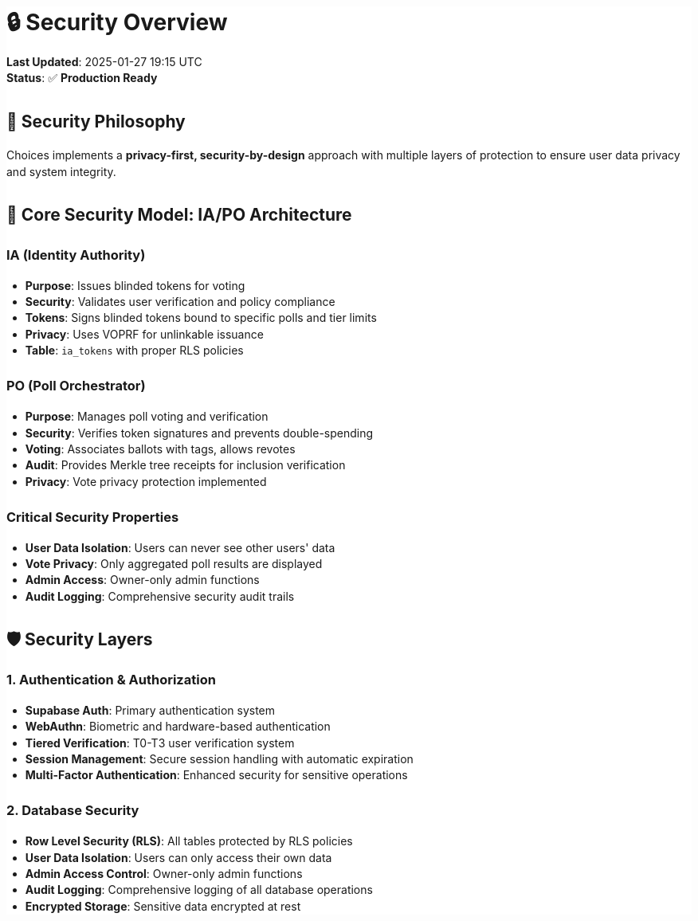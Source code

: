 # 🔒 Security Overview

**Last Updated**: 2025-01-27 19:15 UTC  
**Status**: ✅ **Production Ready**

## 🎯 **Security Philosophy**

Choices implements a **privacy-first, security-by-design** approach with multiple layers of protection to ensure user data privacy and system integrity.

## 🔐 **Core Security Model: IA/PO Architecture**

### **IA (Identity Authority)**
- **Purpose**: Issues blinded tokens for voting
- **Security**: Validates user verification and policy compliance
- **Tokens**: Signs blinded tokens bound to specific polls and tier limits
- **Privacy**: Uses VOPRF for unlinkable issuance
- **Table**: `ia_tokens` with proper RLS policies

### **PO (Poll Orchestrator)**
- **Purpose**: Manages poll voting and verification
- **Security**: Verifies token signatures and prevents double-spending
- **Voting**: Associates ballots with tags, allows revotes
- **Audit**: Provides Merkle tree receipts for inclusion verification
- **Privacy**: Vote privacy protection implemented

### **Critical Security Properties**
- **User Data Isolation**: Users can never see other users' data
- **Vote Privacy**: Only aggregated poll results are displayed
- **Admin Access**: Owner-only admin functions
- **Audit Logging**: Comprehensive security audit trails

## 🛡️ **Security Layers**

### **1. Authentication & Authorization**
- **Supabase Auth**: Primary authentication system
- **WebAuthn**: Biometric and hardware-based authentication
- **Tiered Verification**: T0-T3 user verification system
- **Session Management**: Secure session handling with automatic expiration
- **Multi-Factor Authentication**: Enhanced security for sensitive operations

### **2. Database Security**
- **Row Level Security (RLS)**: All tables protected by RLS policies
- **User Data Isolation**: Users can only access their own data
- **Admin Access Control**: Owner-only admin functions
- **Audit Logging**: Comprehensive logging of all database operations
- **Encrypted Storage**: Sensitive data encrypted at rest
